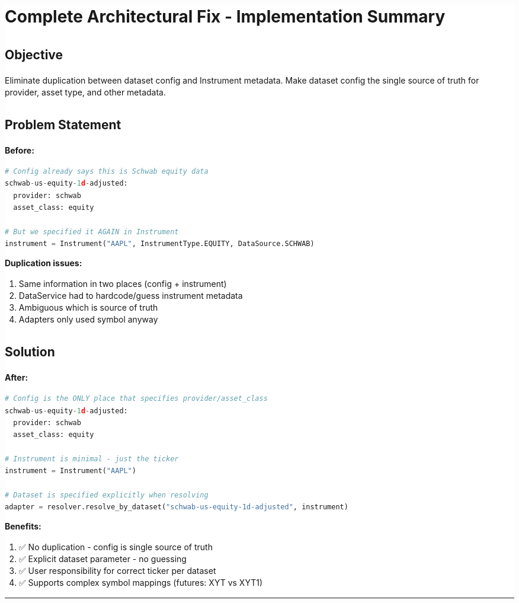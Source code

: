 # Complete Architectural Fix - Implementation Summary

## Objective

Eliminate duplication between dataset config and Instrument metadata. Make dataset config the single source of truth for provider, asset type, and other metadata.

## Problem Statement

**Before:**

```python
# Config already says this is Schwab equity data
schwab-us-equity-1d-adjusted:
  provider: schwab
  asset_class: equity

# But we specified it AGAIN in Instrument
instrument = Instrument("AAPL", InstrumentType.EQUITY, DataSource.SCHWAB)
```

**Duplication issues:**

1. Same information in two places (config + instrument)
1. DataService had to hardcode/guess instrument metadata
1. Ambiguous which is source of truth
1. Adapters only used symbol anyway

## Solution

**After:**

```python
# Config is the ONLY place that specifies provider/asset_class
schwab-us-equity-1d-adjusted:
  provider: schwab
  asset_class: equity

# Instrument is minimal - just the ticker
instrument = Instrument("AAPL")

# Dataset is specified explicitly when resolving
adapter = resolver.resolve_by_dataset("schwab-us-equity-1d-adjusted", instrument)
```

**Benefits:**

1. ✅ No duplication - config is single source of truth
1. ✅ Explicit dataset parameter - no guessing
1. ✅ User responsibility for correct ticker per dataset
1. ✅ Supports complex symbol mappings (futures: XYT vs XYT1)

______________________________________________________________________
